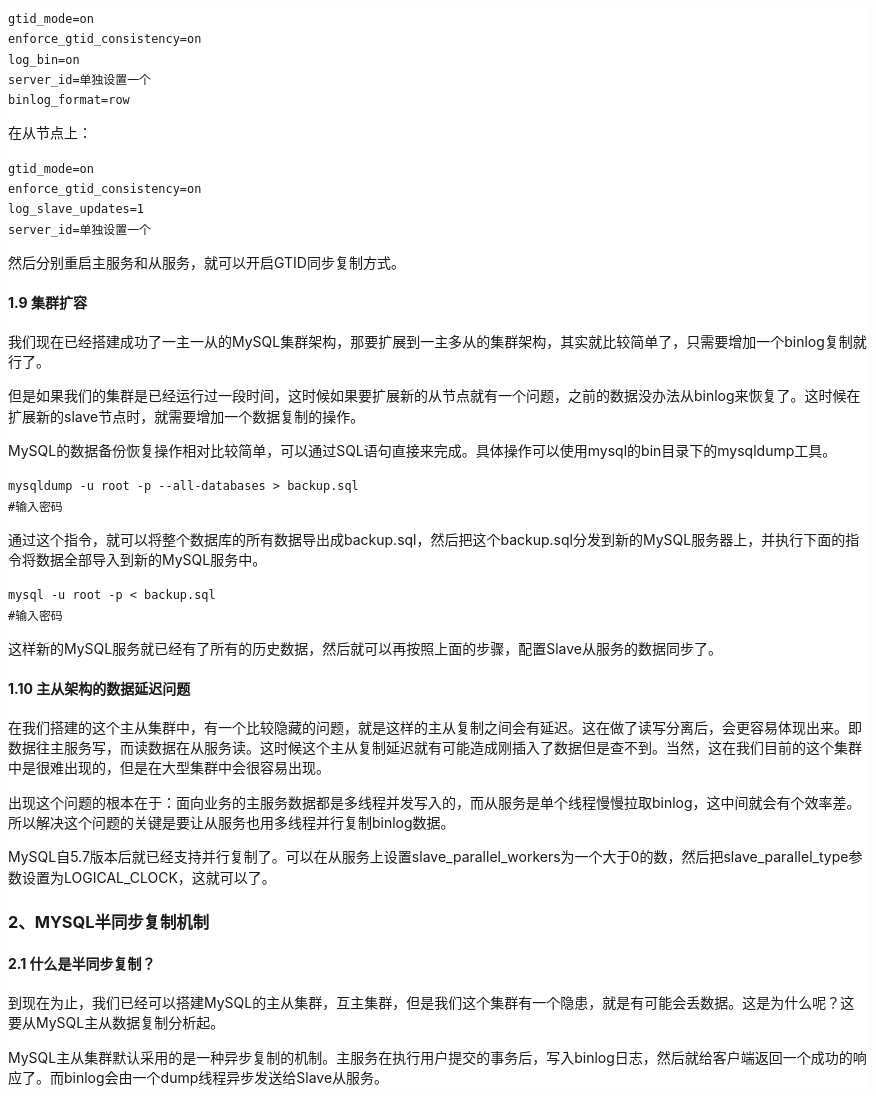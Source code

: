 ```shell
gtid_mode=on
enforce_gtid_consistency=on
log_bin=on
server_id=单独设置一个
binlog_format=row
```

在从节点上：

```shell
gtid_mode=on
enforce_gtid_consistency=on
log_slave_updates=1
server_id=单独设置一个
```

 然后分别重启主服务和从服务，就可以开启GTID同步复制方式。

#### 1.9  集群扩容

我们现在已经搭建成功了一主一从的MySQL集群架构，那要扩展到一主多从的集群架构，其实就比较简单了，只需要增加一个binlog复制就行了。

 但是如果我们的集群是已经运行过一段时间，这时候如果要扩展新的从节点就有一个问题，之前的数据没办法从binlog来恢复了。这时候在扩展新的slave节点时，就需要增加一个数据复制的操作。

 MySQL的数据备份恢复操作相对比较简单，可以通过SQL语句直接来完成。具体操作可以使用mysql的bin目录下的mysqldump工具。

```
mysqldump -u root -p --all-databases > backup.sql
#输入密码
```

 通过这个指令，就可以将整个数据库的所有数据导出成backup.sql，然后把这个backup.sql分发到新的MySQL服务器上，并执行下面的指令将数据全部导入到新的MySQL服务中。

```
mysql -u root -p < backup.sql
#输入密码
```

 这样新的MySQL服务就已经有了所有的历史数据，然后就可以再按照上面的步骤，配置Slave从服务的数据同步了。

#### 1.10 主从架构的数据延迟问题

在我们搭建的这个主从集群中，有一个比较隐藏的问题，就是这样的主从复制之间会有延迟。这在做了读写分离后，会更容易体现出来。即数据往主服务写，而读数据在从服务读。这时候这个主从复制延迟就有可能造成刚插入了数据但是查不到。当然，这在我们目前的这个集群中是很难出现的，但是在大型集群中会很容易出现。

 出现这个问题的根本在于：面向业务的主服务数据都是多线程并发写入的，而从服务是单个线程慢慢拉取binlog，这中间就会有个效率差。所以解决这个问题的关键是要让从服务也用多线程并行复制binlog数据。

 MySQL自5.7版本后就已经支持并行复制了。可以在从服务上设置slave_parallel_workers为一个大于0的数，然后把slave_parallel_type参数设置为LOGICAL_CLOCK，这就可以了。

### 2、MYSQL半同步复制机制

#### 2.1 什么是半同步复制？

到现在为止，我们已经可以搭建MySQL的主从集群，互主集群，但是我们这个集群有一个隐患，就是有可能会丢数据。这是为什么呢？这要从MySQL主从数据复制分析起。

 MySQL主从集群默认采用的是一种异步复制的机制。主服务在执行用户提交的事务后，写入binlog日志，然后就给客户端返回一个成功的响应了。而binlog会由一个dump线程异步发送给Slave从服务。
